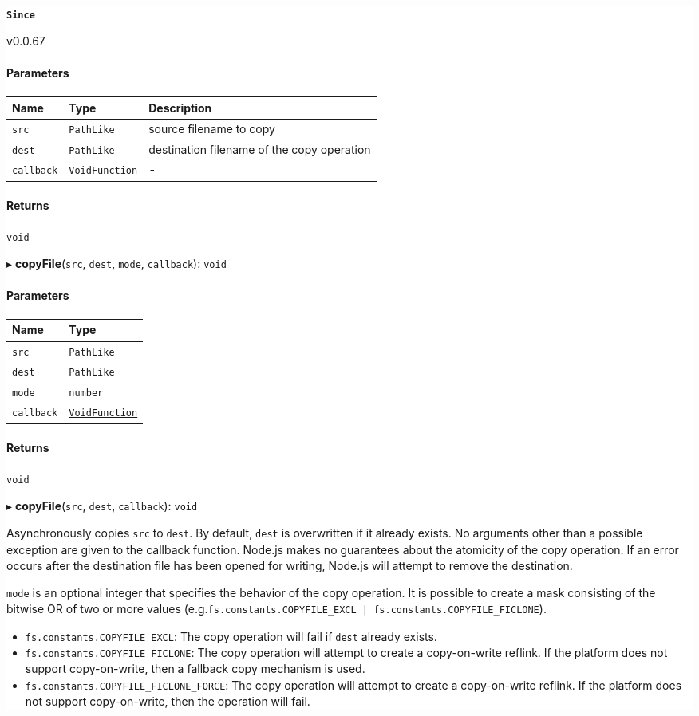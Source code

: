 **`Since`**

v0.0.67

#### Parameters

| Name | Type | Description |
| :------ | :------ | :------ |
| `src` | `PathLike` | source filename to copy |
| `dest` | `PathLike` | destination filename of the copy operation |
| `callback` | [`VoidFunction`](https://oven-sh.github.io/bun-types/interfaces/VoidFunction.md) | - |

#### Returns

`void`

▸ **copyFile**(`src`, `dest`, `mode`, `callback`): `void`

#### Parameters

| Name | Type |
| :------ | :------ |
| `src` | `PathLike` |
| `dest` | `PathLike` |
| `mode` | `number` |
| `callback` | [`VoidFunction`](https://oven-sh.github.io/bun-types/interfaces/VoidFunction.md) |

#### Returns

`void`

▸ **copyFile**(`src`, `dest`, `callback`): `void`

Asynchronously copies `src` to `dest`. By default, `dest` is overwritten if it
already exists. No arguments other than a possible exception are given to the
callback function. Node.js makes no guarantees about the atomicity of the copy
operation. If an error occurs after the destination file has been opened for
writing, Node.js will attempt to remove the destination.

`mode` is an optional integer that specifies the behavior
of the copy operation. It is possible to create a mask consisting of the bitwise
OR of two or more values (e.g.`fs.constants.COPYFILE_EXCL | fs.constants.COPYFILE_FICLONE`).

* `fs.constants.COPYFILE_EXCL`: The copy operation will fail if `dest` already
exists.
* `fs.constants.COPYFILE_FICLONE`: The copy operation will attempt to create a
copy-on-write reflink. If the platform does not support copy-on-write, then a
fallback copy mechanism is used.
* `fs.constants.COPYFILE_FICLONE_FORCE`: The copy operation will attempt to
create a copy-on-write reflink. If the platform does not support
copy-on-write, then the operation will fail.
